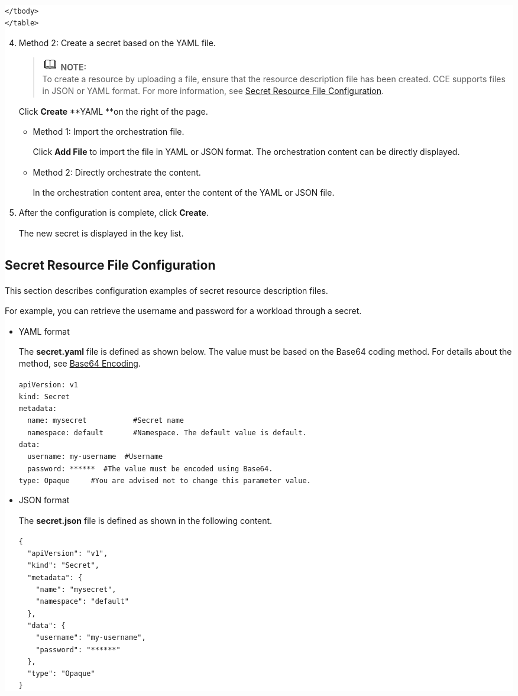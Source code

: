     </tbody>
    </table>

4.  <a name="li69121840101813"></a>Method 2: Create a secret based on the YAML file.

    >![](public_sys-resources/icon-note.gif) **NOTE:**   
    >To create a resource by uploading a file, ensure that the resource description file has been created. CCE supports files in JSON or YAML format. For more information, see  [Secret Resource File Configuration](#section187197531454).  

    Click  **Create** **YAML **on the right of the page.

    -   Method 1: Import the orchestration file.

        Click  **Add File**  to import the file in YAML or JSON format. The orchestration content can be directly displayed.

    -   Method 2: Directly orchestrate the content.

        In the orchestration content area, enter the content of the YAML or JSON file.

5.  After the configuration is complete, click  **Create**.

    The new secret is displayed in the key list.


## Secret Resource File Configuration<a name="section187197531454"></a>

This section describes configuration examples of secret resource description files.

For example, you can retrieve the username and password for a workload through a secret.

-   YAML format

    The  **secret.yaml**  file is defined as shown below. The value must be based on the Base64 coding method. For details about the method, see  [Base64 Encoding](#section175000605919).

    ```
    apiVersion: v1
    kind: Secret
    metadata:
      name: mysecret           #Secret name
      namespace: default       #Namespace. The default value is default.
    data:
      username: my-username  #Username
      password: ******  #The value must be encoded using Base64.
    type: Opaque     #You are advised not to change this parameter value.
    ```

-   JSON format

    The  **secret.json**  file is defined as shown in the following content.

    ```
    {
      "apiVersion": "v1",
      "kind": "Secret",
      "metadata": {
        "name": "mysecret",
        "namespace": "default"
      },
      "data": {
        "username": "my-username",
        "password": "******"
      },
      "type": "Opaque"
    }
    ```